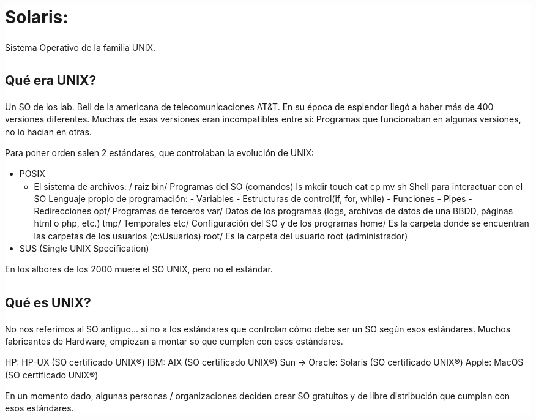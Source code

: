 
# Solaris: 

Sistema Operativo de la familia UNIX.

## Qué era UNIX?

Un SO de los lab. Bell de la americana de telecomunicaciones AT&T.
En su época de esplendor llegó a haber más de 400 versiones diferentes.
Muchas de esas versiones eran incompatibles entre si:
Programas que funcionaban en algunas versiones, no lo hacían en otras.

Para poner orden salen 2 estándares, que controlaban la evolución de UNIX:
- POSIX
  - El sistema de archivos:
     / raiz
         bin/       Programas del SO (comandos)
            ls
            mkdir
            touch
            cat
            cp
            mv
            sh      Shell para interactuar con el SO
                Lenguaje propio de programación:
                - Variables
                - Estructuras de control(if, for, while)
                - Funciones
                - Pipes
                - Redirecciones
         opt/       Programas de terceros
         var/       Datos de los programas (logs, archivos de datos de una BBDD, páginas html o php, etc.)
         tmp/       Temporales
         etc/       Configuración del SO y de los programas
         home/      Es la carpeta donde se encuentran las carpetas de los usuarios (c:\Usuarios)
         root/      Es la carpeta del usuario root (administrador)
- SUS (Single UNIX Specification)

En los albores de los 2000 muere el SO UNIX, pero no el estándar.

## Qué es UNIX?

No nos referimos al SO antiguo... si no a los estándares que controlan cómo debe ser un SO según esos estándares.
Muchos fabricantes de Hardware, empiezan a montar so que cumplen con esos estándares.

HP: HP-UX (SO certificado UNIX®)
IBM: AIX  (SO certificado UNIX®)
Sun -> Oracle: Solaris (SO certificado UNIX®)
Apple: MacOS (SO certificado UNIX®)

En un momento dado, algunas personas / organizaciones deciden crear SO gratuitos y de libre distribución que cumplan con esos estándares.
